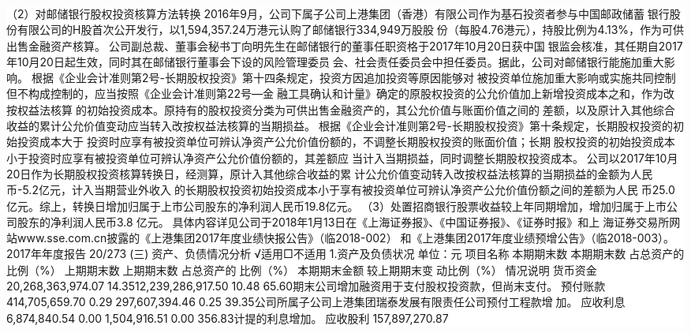 （2）对邮储银行股权投资核算方法转换
2016年9月，公司下属子公司上港集团（香港）有限公司作为基石投资者参与中国邮政储蓄
银行股份有限公司的H股首次公开发行，以1,594,357.24万港元认购了邮储银行334,949万股股
份（每股4.76港元），持股比例为4.13%，作为可供出售金融资产核算。
公司副总裁、董事会秘书丁向明先生在邮储银行的董事任职资格于2017年10月20日获中国
银监会核准，其任期自2017年10月20日起生效，同时其在邮储银行董事会下设的风险管理委员
会、社会责任委员会中担任委员。据此，公司对邮储银行能施加重大影响。
根据《企业会计准则第2号-长期股权投资》第十四条规定，投资方因追加投资等原因能够对
被投资单位施加重大影响或实施共同控制但不构成控制的，应当按照《企业会计准则第22号—金
融工具确认和计量》确定的原股权投资的公允价值加上新增投资成本之和，作为改按权益法核算
的初始投资成本。原持有的股权投资分类为可供出售金融资产的，其公允价值与账面价值之间的
差额，以及原计入其他综合收益的累计公允价值变动应当转入改按权益法核算的当期损益。
根据《企业会计准则第2号-长期股权投资》第十条规定，长期股权投资的初始投资成本大于
投资时应享有被投资单位可辨认净资产公允价值份额的，不调整长期股权投资的账面价值；长期
股权投资的初始投资成本小于投资时应享有被投资单位可辨认净资产公允价值份额的，其差额应
当计入当期损益，同时调整长期股权投资成本。
公司以2017年10月20日作为长期股权投资核算转换日，经测算，原计入其他综合收益的累
计公允价值变动转入改按权益法核算的当期损益的金额为人民币-5.2亿元，计入当期营业外收入
的长期股权投资初始投资成本小于享有被投资单位可辨认净资产公允价值份额之间的差额为人民
币25.0亿元。综上，转换日增加归属于上市公司股东的净利润人民币19.8亿元。
（3）处置招商银行股票收益较上年同期增加，增加归属于上市公司股东的净利润人民币3.8
亿元。
具体内容详见公司于2018年1月13日在《上海证券报》、《中国证券报》、《证券时报》和上
海证券交易所网站www.sse.com.cn披露的《上港集团2017年度业绩快报公告》（临2018-002）
和《上港集团2017年度业绩预增公告》（临2018-003）。2017年年度报告
20/273
(三)
资产、负债情况分析
√适用□不适用
1.资产及负债状况
单位：元
项目名称
本期期末数
本期期末数
占总资产的
比例（%）
上期期末数
上期期末数
占总资产的
比例（%）
本期期末金额
较上期期末变
动比例（%）
情况说明
货币资金
20,268,363,974.07
14.3512,239,286,917.50
10.48
65.60期末公司增加融资用于支付股权投资款，但尚末支付。
预付账款
414,705,659.70
0.29
297,607,394.46
0.25
39.35公司所属子公司上港集团瑞泰发展有限责任公司预付工程款增
加。
应收利息
6,874,840.54
0.00
1,504,916.51
0.00
356.83计提的利息增加。
应收股利
157,897,270.87